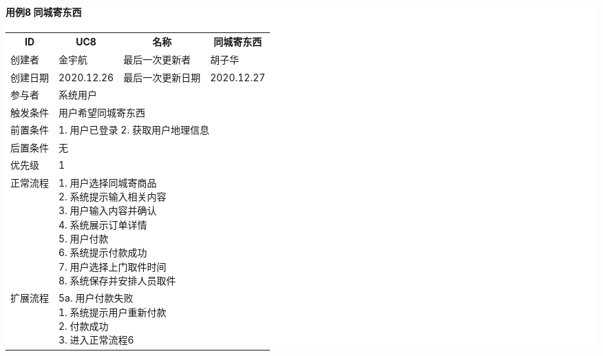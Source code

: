#### 用例8 同城寄东西
<table>
	<tr>
		<th>ID</th>
		<th>UC8</th>
		<th>名称</th>
		<th>同城寄东西</th>
	</tr>
	<tr>
		<td>创建者</td>
		<td>金宇航</td>
		<td>最后一次更新者</td>
		<td>胡子华</td>
	</tr>
	<tr>
		<td>创建日期</td>
		<td>2020.12.26</td>
		<td>最后一次更新日期</td>
		<td>2020.12.27</td>
	</tr>
	<tr>
		<td>参与者</td>
		<td colspan="3">系统用户</td>
	</tr>
	<tr>
		<td>触发条件</td>
		<td colspan="3">用户希望同城寄东西</td>
	</tr>
	<tr>
		<td>前置条件</td>
		<td colspan="3">
		1. 用户已登录
		2. 获取用户地理信息
		</td>
	</tr>
	<tr>
		<td>后置条件</td>
		<td colspan="3">无</td>
	</tr>
	<tr>
		<td>优先级</td>
		<td colspan="3">1</td>
	</tr>
	<tr>
		<td>正常流程</td>
		<td colspan="3">
			1. 用户选择同城寄商品<br>
			2. 系统提示输入相关内容<br>
			3. 用户输入内容并确认<br>
			4. 系统展示订单详情<br>
			5. 用户付款<br>
			6. 系统提示付款成功<br>
			7. 用户选择上门取件时间<br>
			8. 系统保存并安排人员取件<br>
		</td>
	</tr>
	<tr>
		<td>扩展流程</td>
		<td colspan="3">
			5a. 用户付款失败<br>
				1. 系统提示用户重新付款<br>
				2. 付款成功<br>
				3. 进入正常流程6<br>